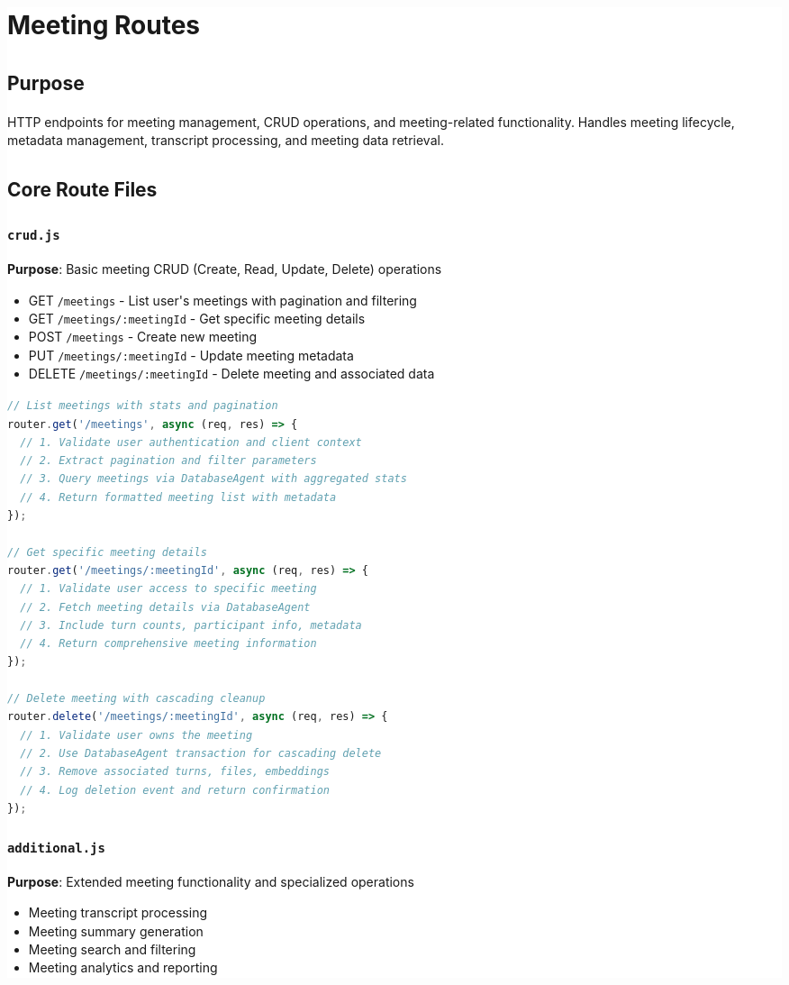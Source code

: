 # Meeting Routes

## Purpose
HTTP endpoints for meeting management, CRUD operations, and meeting-related functionality. Handles meeting lifecycle, metadata management, transcript processing, and meeting data retrieval.

## Core Route Files

### `crud.js`
**Purpose**: Basic meeting CRUD (Create, Read, Update, Delete) operations
- GET `/meetings` - List user's meetings with pagination and filtering
- GET `/meetings/:meetingId` - Get specific meeting details
- POST `/meetings` - Create new meeting
- PUT `/meetings/:meetingId` - Update meeting metadata
- DELETE `/meetings/:meetingId` - Delete meeting and associated data

```javascript
// List meetings with stats and pagination
router.get('/meetings', async (req, res) => {
  // 1. Validate user authentication and client context
  // 2. Extract pagination and filter parameters
  // 3. Query meetings via DatabaseAgent with aggregated stats
  // 4. Return formatted meeting list with metadata
});

// Get specific meeting details
router.get('/meetings/:meetingId', async (req, res) => {
  // 1. Validate user access to specific meeting
  // 2. Fetch meeting details via DatabaseAgent
  // 3. Include turn counts, participant info, metadata
  // 4. Return comprehensive meeting information
});

// Delete meeting with cascading cleanup
router.delete('/meetings/:meetingId', async (req, res) => {
  // 1. Validate user owns the meeting
  // 2. Use DatabaseAgent transaction for cascading delete
  // 3. Remove associated turns, files, embeddings
  // 4. Log deletion event and return confirmation
});
```

### `additional.js`
**Purpose**: Extended meeting functionality and specialized operations
- Meeting transcript processing
- Meeting summary generation
- Meeting search and filtering
- Meeting analytics and reporting
